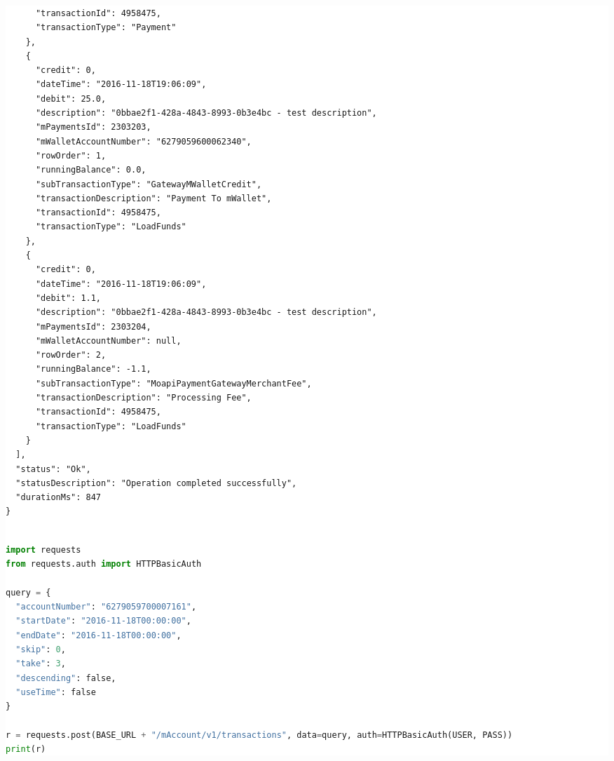 ```shell
      "transactionId": 4958475,
      "transactionType": "Payment"
    },
    {
      "credit": 0,
      "dateTime": "2016-11-18T19:06:09",
      "debit": 25.0,
      "description": "0bbae2f1-428a-4843-8993-0b3e4bc - test description",
      "mPaymentsId": 2303203,
      "mWalletAccountNumber": "6279059600062340",
      "rowOrder": 1,
      "runningBalance": 0.0,
      "subTransactionType": "GatewayMWalletCredit",
      "transactionDescription": "Payment To mWallet",
      "transactionId": 4958475,
      "transactionType": "LoadFunds"
    },
    {
      "credit": 0,
      "dateTime": "2016-11-18T19:06:09",
      "debit": 1.1,
      "description": "0bbae2f1-428a-4843-8993-0b3e4bc - test description",
      "mPaymentsId": 2303204,
      "mWalletAccountNumber": null,
      "rowOrder": 2,
      "runningBalance": -1.1,
      "subTransactionType": "MoapiPaymentGatewayMerchantFee",
      "transactionDescription": "Processing Fee",
      "transactionId": 4958475,
      "transactionType": "LoadFunds"
    }
  ],
  "status": "Ok",
  "statusDescription": "Operation completed successfully",
  "durationMs": 847
}
```

```python

import requests
from requests.auth import HTTPBasicAuth

query = {
  "accountNumber": "6279059700007161",
  "startDate": "2016-11-18T00:00:00",
  "endDate": "2016-11-18T00:00:00",
  "skip": 0,
  "take": 3,
  "descending": false,
  "useTime": false
}

r = requests.post(BASE_URL + "/mAccount/v1/transactions", data=query, auth=HTTPBasicAuth(USER, PASS))
print(r)
```
